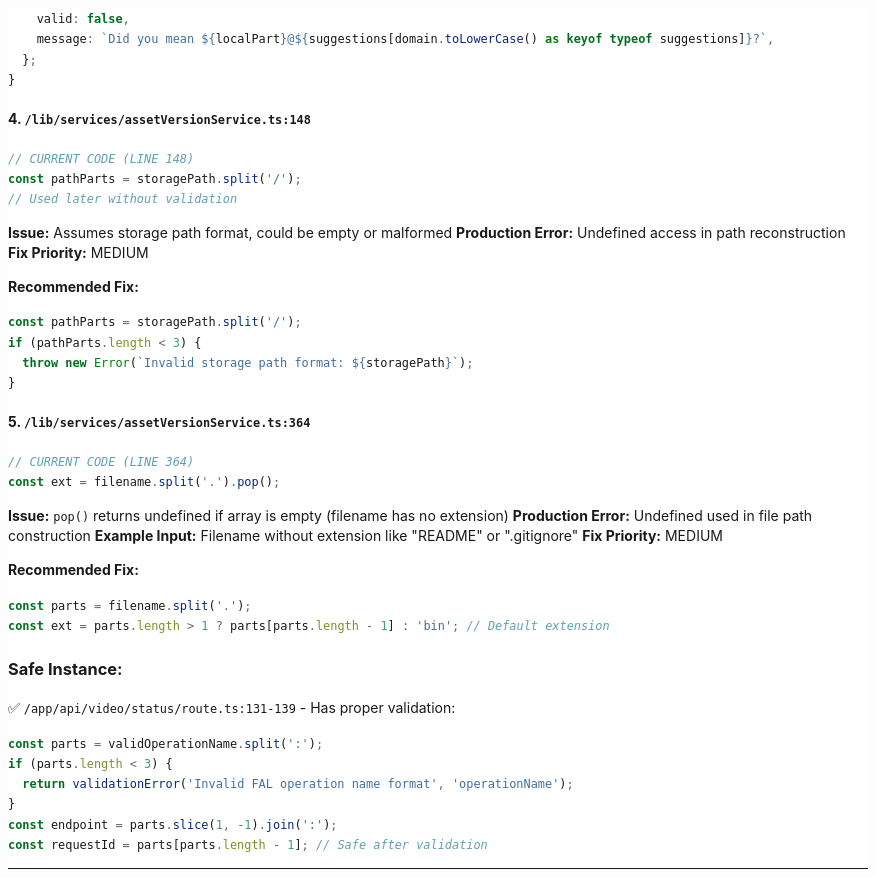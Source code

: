 ```typescript
    valid: false,
    message: `Did you mean ${localPart}@${suggestions[domain.toLowerCase() as keyof typeof suggestions]}?`,
  };
}
```

#### 4. `/lib/services/assetVersionService.ts:148`

```typescript
// CURRENT CODE (LINE 148)
const pathParts = storagePath.split('/');
// Used later without validation
```

**Issue:** Assumes storage path format, could be empty or malformed
**Production Error:** Undefined access in path reconstruction
**Fix Priority:** MEDIUM

**Recommended Fix:**

```typescript
const pathParts = storagePath.split('/');
if (pathParts.length < 3) {
  throw new Error(`Invalid storage path format: ${storagePath}`);
}
```

#### 5. `/lib/services/assetVersionService.ts:364`

```typescript
// CURRENT CODE (LINE 364)
const ext = filename.split('.').pop();
```

**Issue:** `pop()` returns undefined if array is empty (filename has no extension)
**Production Error:** Undefined used in file path construction
**Example Input:** Filename without extension like "README" or ".gitignore"
**Fix Priority:** MEDIUM

**Recommended Fix:**

```typescript
const parts = filename.split('.');
const ext = parts.length > 1 ? parts[parts.length - 1] : 'bin'; // Default extension
```

### Safe Instance:

✅ `/app/api/video/status/route.ts:131-139` - Has proper validation:

```typescript
const parts = validOperationName.split(':');
if (parts.length < 3) {
  return validationError('Invalid FAL operation name format', 'operationName');
}
const endpoint = parts.slice(1, -1).join(':');
const requestId = parts[parts.length - 1]; // Safe after validation
```

---